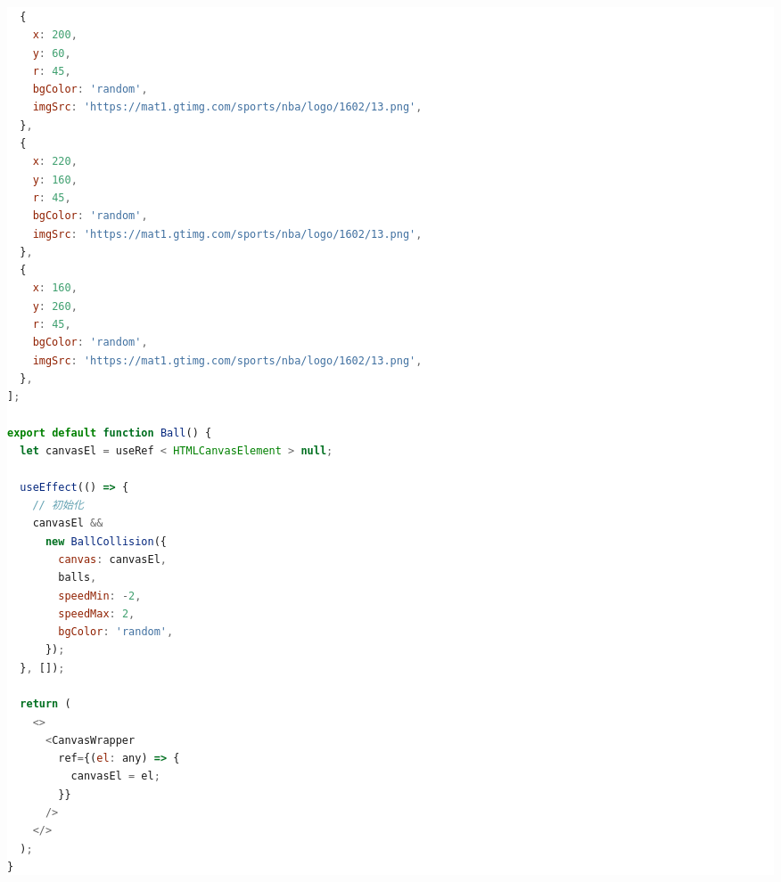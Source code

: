 ```js
  {
    x: 200,
    y: 60,
    r: 45,
    bgColor: 'random',
    imgSrc: 'https://mat1.gtimg.com/sports/nba/logo/1602/13.png',
  },
  {
    x: 220,
    y: 160,
    r: 45,
    bgColor: 'random',
    imgSrc: 'https://mat1.gtimg.com/sports/nba/logo/1602/13.png',
  },
  {
    x: 160,
    y: 260,
    r: 45,
    bgColor: 'random',
    imgSrc: 'https://mat1.gtimg.com/sports/nba/logo/1602/13.png',
  },
];

export default function Ball() {
  let canvasEl = useRef < HTMLCanvasElement > null;

  useEffect(() => {
    // 初始化
    canvasEl &&
      new BallCollision({
        canvas: canvasEl,
        balls,
        speedMin: -2,
        speedMax: 2,
        bgColor: 'random',
      });
  }, []);

  return (
    <>
      <CanvasWrapper
        ref={(el: any) => {
          canvasEl = el;
        }}
      />
    </>
  );
}
```
